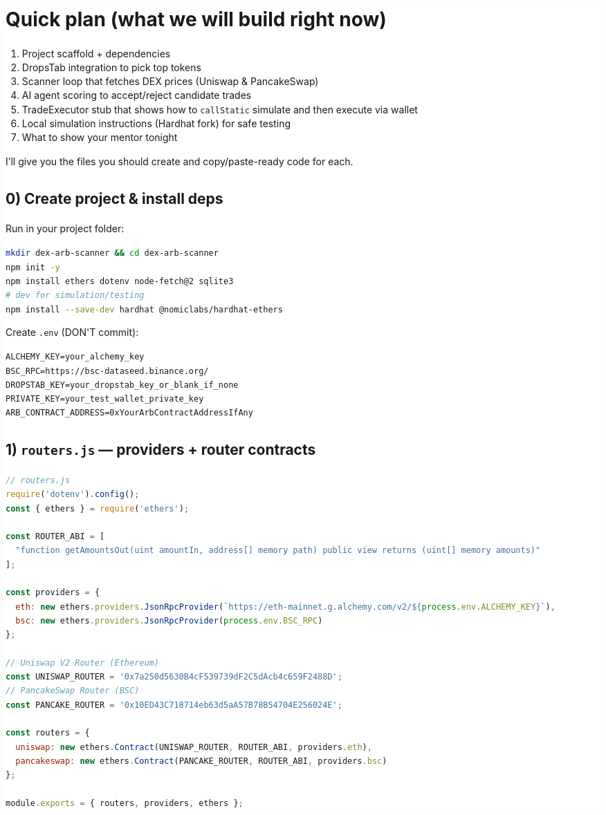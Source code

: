 # Quick plan (what we will build right now)
1. Project scaffold + dependencies  
2. DropsTab integration to pick top tokens  
3. Scanner loop that fetches DEX prices (Uniswap & PancakeSwap)  
4. AI agent scoring to accept/reject candidate trades  
5. TradeExecutor stub that shows how to `callStatic` simulate and then execute via wallet  
6. Local simulation instructions (Hardhat fork) for safe testing  
7. What to show your mentor tonight

I’ll give you the files you should create and copy/paste-ready code for each.


## 0) Create project & install deps
Run in your project folder:
```bash
mkdir dex-arb-scanner && cd dex-arb-scanner
npm init -y
npm install ethers dotenv node-fetch@2 sqlite3
# dev for simulation/testing
npm install --save-dev hardhat @nomiclabs/hardhat-ethers
```

Create `.env` (DON'T commit):
```
ALCHEMY_KEY=your_alchemy_key
BSC_RPC=https://bsc-dataseed.binance.org/
DROPSTAB_KEY=your_dropstab_key_or_blank_if_none
PRIVATE_KEY=your_test_wallet_private_key
ARB_CONTRACT_ADDRESS=0xYourArbContractAddressIfAny
```


## 1) `routers.js` — providers + router contracts
```js
// routers.js
require('dotenv').config();
const { ethers } = require('ethers');

const ROUTER_ABI = [
  "function getAmountsOut(uint amountIn, address[] memory path) public view returns (uint[] memory amounts)"
];

const providers = {
  eth: new ethers.providers.JsonRpcProvider(`https://eth-mainnet.g.alchemy.com/v2/${process.env.ALCHEMY_KEY}`),
  bsc: new ethers.providers.JsonRpcProvider(process.env.BSC_RPC)
};

// Uniswap V2 Router (Ethereum)
const UNISWAP_ROUTER = '0x7a250d5630B4cF539739dF2C5dAcb4c659F2488D';
// PancakeSwap Router (BSC)
const PANCAKE_ROUTER = '0x10ED43C718714eb63d5aA57B78B54704E256024E';

const routers = {
  uniswap: new ethers.Contract(UNISWAP_ROUTER, ROUTER_ABI, providers.eth),
  pancakeswap: new ethers.Contract(PANCAKE_ROUTER, ROUTER_ABI, providers.bsc)
};

module.exports = { routers, providers, ethers };
```
